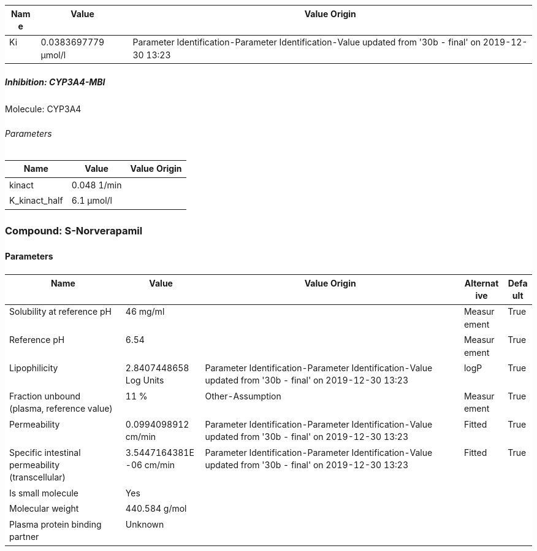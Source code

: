 Name | Value               | Value Origin                                                                                          
---- | ------------------- | ------------------------------------------------------------------------------------------------------
Ki   | 0.0383697779 µmol/l | Parameter Identification-Parameter Identification-Value updated from '30b - final' on 2019-12-30 13:23


##### Inhibition: CYP3A4-MBI

Molecule: CYP3A4

###### Parameters

Name          | Value       | Value Origin
------------- | ----------- | ------------:
kinact        | 0.048 1/min |             
K_kinact_half | 6.1 µmol/l  |             




### Compound: S-Norverapamil

#### Parameters

Name                                             | Value                   | Value Origin                                                                                           | Alternative | Default
------------------------------------------------ | ----------------------- | ------------------------------------------------------------------------------------------------------ | ----------- | -------
Solubility at reference pH                       | 46 mg/ml                |                                                                                                        | Measurement | True   
Reference pH                                     | 6.54                    |                                                                                                        | Measurement | True   
Lipophilicity                                    | 2.8407448658 Log Units  | Parameter Identification-Parameter Identification-Value updated from '30b - final' on 2019-12-30 13:23 | logP        | True   
Fraction unbound (plasma, reference value)       | 11 %                    | Other-Assumption                                                                                       | Measurement | True   
Permeability                                     | 0.0994098912 cm/min     | Parameter Identification-Parameter Identification-Value updated from '30b - final' on 2019-12-30 13:23 | Fitted      | True   
Specific intestinal permeability (transcellular) | 3.5447164381E-06 cm/min | Parameter Identification-Parameter Identification-Value updated from '30b - final' on 2019-12-30 13:23 | Fitted      | True   
Is small molecule                                | Yes                     |                                                                                                        |             |        
Molecular weight                                 | 440.584 g/mol           |                                                                                                        |             |        
Plasma protein binding partner                   | Unknown                 |                                                                                                        |             |        
